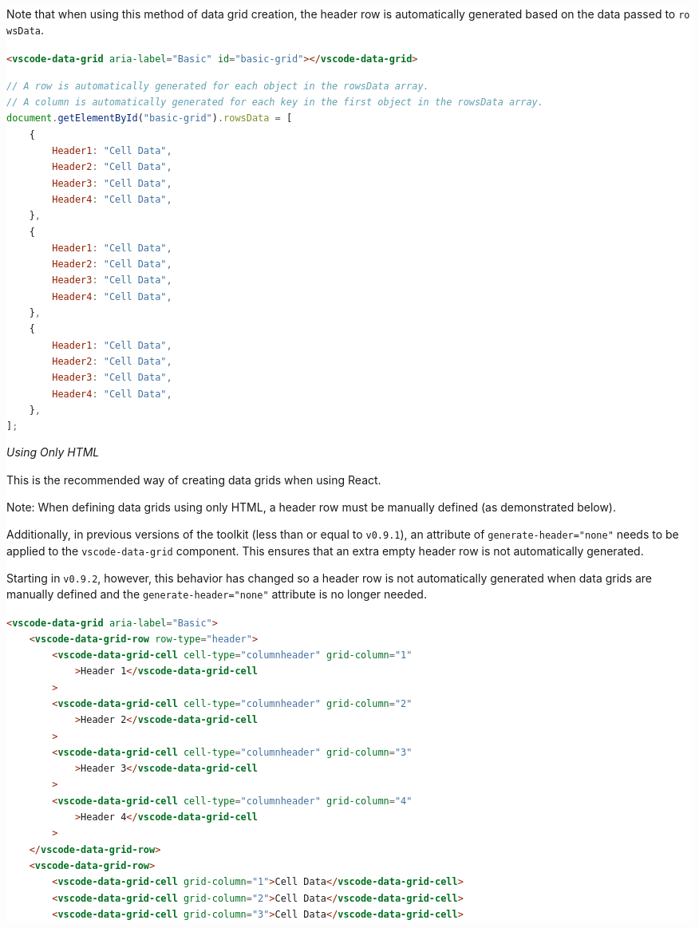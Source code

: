 Note that when using this method of data grid creation, the header row is
automatically generated based on the data passed to `rowsData`.

```html
<vscode-data-grid aria-label="Basic" id="basic-grid"></vscode-data-grid>
```

```javascript
// A row is automatically generated for each object in the rowsData array.
// A column is automatically generated for each key in the first object in the rowsData array.
document.getElementById("basic-grid").rowsData = [
	{
		Header1: "Cell Data",
		Header2: "Cell Data",
		Header3: "Cell Data",
		Header4: "Cell Data",
	},
	{
		Header1: "Cell Data",
		Header2: "Cell Data",
		Header3: "Cell Data",
		Header4: "Cell Data",
	},
	{
		Header1: "Cell Data",
		Header2: "Cell Data",
		Header3: "Cell Data",
		Header4: "Cell Data",
	},
];
```

_Using Only HTML_

This is the recommended way of creating data grids when using React.

Note: When defining data grids using only HTML, a header row must be manually
defined (as demonstrated below).

Additionally, in previous versions of the toolkit (less than or equal to
`v0.9.1`), an attribute of `generate-header="none"` needs to be applied to the
`vscode-data-grid` component. This ensures that an extra empty header row is not
automatically generated.

Starting in `v0.9.2`, however, this behavior has changed so a header row is not
automatically generated when data grids are manually defined and the
`generate-header="none"` attribute is no longer needed.

```html
<vscode-data-grid aria-label="Basic">
	<vscode-data-grid-row row-type="header">
		<vscode-data-grid-cell cell-type="columnheader" grid-column="1"
			>Header 1</vscode-data-grid-cell
		>
		<vscode-data-grid-cell cell-type="columnheader" grid-column="2"
			>Header 2</vscode-data-grid-cell
		>
		<vscode-data-grid-cell cell-type="columnheader" grid-column="3"
			>Header 3</vscode-data-grid-cell
		>
		<vscode-data-grid-cell cell-type="columnheader" grid-column="4"
			>Header 4</vscode-data-grid-cell
		>
	</vscode-data-grid-row>
	<vscode-data-grid-row>
		<vscode-data-grid-cell grid-column="1">Cell Data</vscode-data-grid-cell>
		<vscode-data-grid-cell grid-column="2">Cell Data</vscode-data-grid-cell>
		<vscode-data-grid-cell grid-column="3">Cell Data</vscode-data-grid-cell>
```